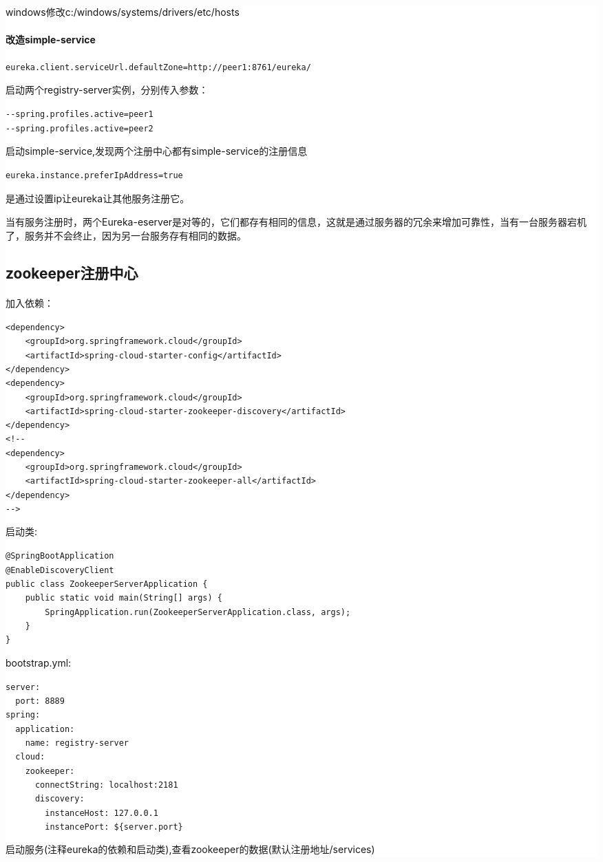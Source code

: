 windows修改c:/windows/systems/drivers/etc/hosts


#### 改造simple-service
	
	eureka.client.serviceUrl.defaultZone=http://peer1:8761/eureka/
	
启动两个registry-server实例，分别传入参数：

	--spring.profiles.active=peer1 
	--spring.profiles.active=peer2
启动simple-service,发现两个注册中心都有simple-service的注册信息

	eureka.instance.preferIpAddress=true
是通过设置ip让eureka让其他服务注册它。

当有服务注册时，两个Eureka-eserver是对等的，它们都存有相同的信息，这就是通过服务器的冗余来增加可靠性，当有一台服务器宕机了，服务并不会终止，因为另一台服务存有相同的数据。


## zookeeper注册中心

加入依赖：

	<dependency>
        <groupId>org.springframework.cloud</groupId>
        <artifactId>spring-cloud-starter-config</artifactId>
    </dependency>
    <dependency>
        <groupId>org.springframework.cloud</groupId>
        <artifactId>spring-cloud-starter-zookeeper-discovery</artifactId>
    </dependency>
    <!--
    <dependency>  
        <groupId>org.springframework.cloud</groupId>  
        <artifactId>spring-cloud-starter-zookeeper-all</artifactId>  
    </dependency>  
    -->  	
启动类:

	@SpringBootApplication
	@EnableDiscoveryClient
	public class ZookeeperServerApplication {
	    public static void main(String[] args) {
	        SpringApplication.run(ZookeeperServerApplication.class, args);
	    }
	}
bootstrap.yml:

	server: 
	  port: 8889
	spring:
	  application: 
	    name: registry-server
	  cloud: 
	    zookeeper: 
	      connectString: localhost:2181
	      discovery: 
	        instanceHost: 127.0.0.1
	        instancePort: ${server.port} 
启动服务(注释eureka的依赖和启动类),查看zookeeper的数据(默认注册地址/services)
